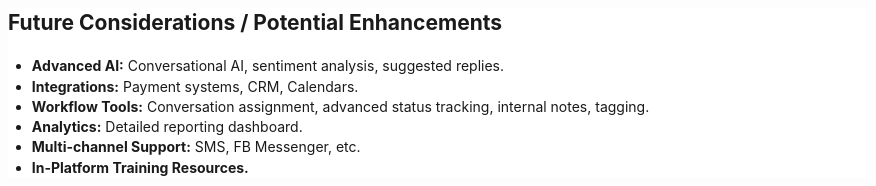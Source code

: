 ## Future Considerations / Potential Enhancements

*   **Advanced AI:** Conversational AI, sentiment analysis, suggested replies.
*   **Integrations:** Payment systems, CRM, Calendars.
*   **Workflow Tools:** Conversation assignment, advanced status tracking, internal notes, tagging.
*   **Analytics:** Detailed reporting dashboard.
*   **Multi-channel Support:** SMS, FB Messenger, etc.
*   **In-Platform Training Resources.** 